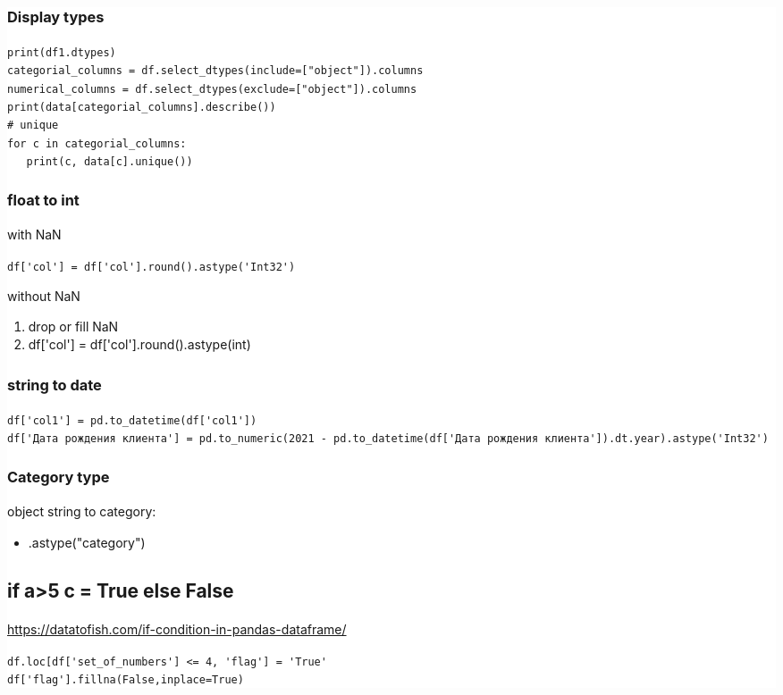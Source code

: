 
<a id="orgabc4dce"></a>

### Display types

    print(df1.dtypes)
    categorial_columns = df.select_dtypes(include=["object"]).columns
    numerical_columns = df.select_dtypes(exclude=["object"]).columns
    print(data[categorial_columns].describe())
    # unique
    for c in categorial_columns:
       print(c, data[c].unique())


<a id="org8e917ee"></a>

### float to int

with NaN

    df['col'] = df['col'].round().astype('Int32')

without NaN

1.  drop or fill NaN
2.  df['col'] = df['col'].round().astype(int)


<a id="orga756204"></a>

### string to date

    df['col1'] = pd.to_datetime(df['col1'])
    df['Дата рождения клиента'] = pd.to_numeric(2021 - pd.to_datetime(df['Дата рождения клиента']).dt.year).astype('Int32')


<a id="org399e345"></a>

### Category type

object string to category:

-   .astype("category")


<a id="orgdb7edec"></a>

## if a>5 c = True else False

<https://datatofish.com/if-condition-in-pandas-dataframe/>

    df.loc[df['set_of_numbers'] <= 4, 'flag'] = 'True'
    df['flag'].fillna(False,inplace=True)


<a id="org75f41ca"></a>
